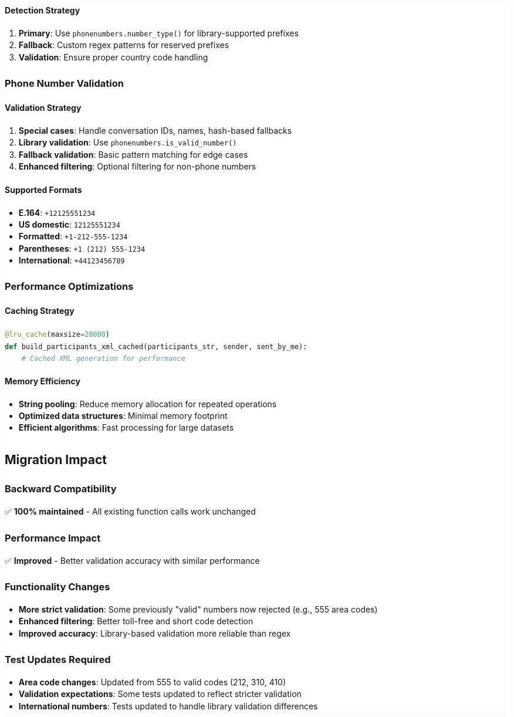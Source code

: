 #### Detection Strategy
1. **Primary**: Use `phonenumbers.number_type()` for library-supported prefixes
2. **Fallback**: Custom regex patterns for reserved prefixes
3. **Validation**: Ensure proper country code handling

### Phone Number Validation

#### Validation Strategy
1. **Special cases**: Handle conversation IDs, names, hash-based fallbacks
2. **Library validation**: Use `phonenumbers.is_valid_number()`
3. **Fallback validation**: Basic pattern matching for edge cases
4. **Enhanced filtering**: Optional filtering for non-phone numbers

#### Supported Formats
- **E.164**: `+12125551234`
- **US domestic**: `12125551234`
- **Formatted**: `+1-212-555-1234`
- **Parentheses**: `+1 (212) 555-1234`
- **International**: `+44123456789`

### Performance Optimizations

#### Caching Strategy
```python
@lru_cache(maxsize=20000)
def build_participants_xml_cached(participants_str, sender, sent_by_me):
    # Cached XML generation for performance
```

#### Memory Efficiency
- **String pooling**: Reduce memory allocation for repeated operations
- **Optimized data structures**: Minimal memory footprint
- **Efficient algorithms**: Fast processing for large datasets

## Migration Impact

### Backward Compatibility
✅ **100% maintained** - All existing function calls work unchanged

### Performance Impact
✅ **Improved** - Better validation accuracy with similar performance

### Functionality Changes
- **More strict validation**: Some previously "valid" numbers now rejected (e.g., 555 area codes)
- **Enhanced filtering**: Better toll-free and short code detection
- **Improved accuracy**: Library-based validation more reliable than regex

### Test Updates Required
- **Area code changes**: Updated from 555 to valid codes (212, 310, 410)
- **Validation expectations**: Some tests updated to reflect stricter validation
- **International numbers**: Tests updated to handle library validation differences
